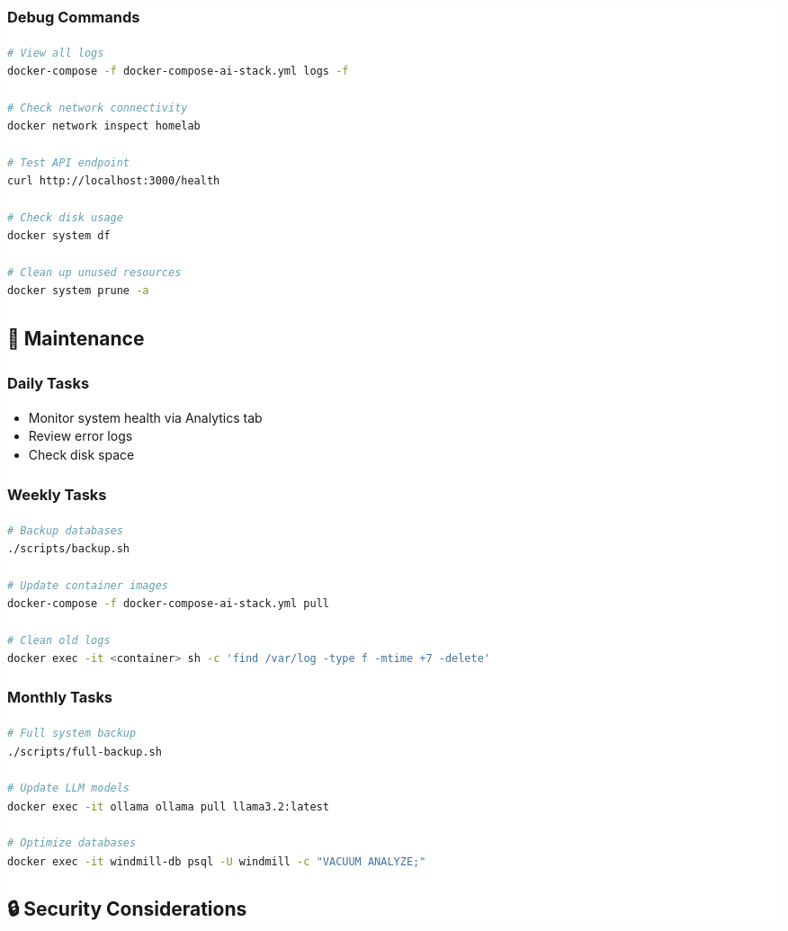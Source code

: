 ### Debug Commands

```bash
# View all logs
docker-compose -f docker-compose-ai-stack.yml logs -f

# Check network connectivity
docker network inspect homelab

# Test API endpoint
curl http://localhost:3000/health

# Check disk usage
docker system df

# Clean up unused resources
docker system prune -a
```

## 🔨 Maintenance

### Daily Tasks
- Monitor system health via Analytics tab
- Review error logs
- Check disk space

### Weekly Tasks
```bash
# Backup databases
./scripts/backup.sh

# Update container images
docker-compose -f docker-compose-ai-stack.yml pull

# Clean old logs
docker exec -it <container> sh -c 'find /var/log -type f -mtime +7 -delete'
```

### Monthly Tasks
```bash
# Full system backup
./scripts/full-backup.sh

# Update LLM models
docker exec -it ollama ollama pull llama3.2:latest

# Optimize databases
docker exec -it windmill-db psql -U windmill -c "VACUUM ANALYZE;"
```

## 🔒 Security Considerations
